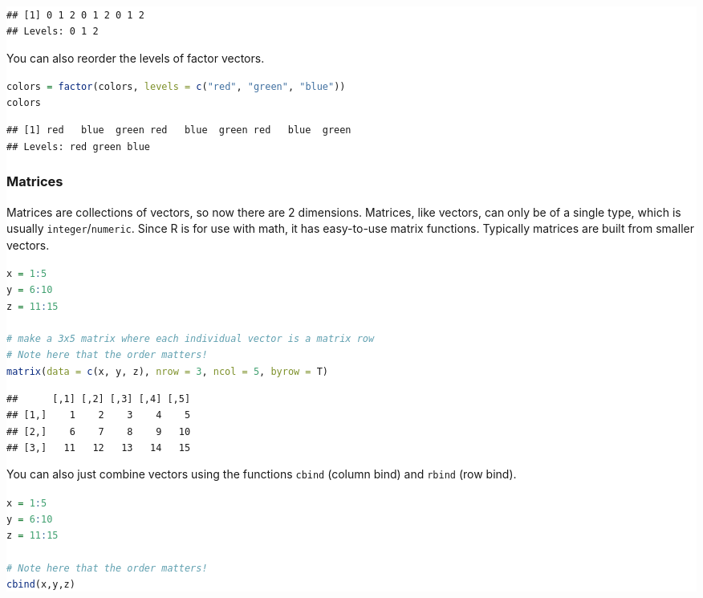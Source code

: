     ## [1] 0 1 2 0 1 2 0 1 2
    ## Levels: 0 1 2

You can also reorder the levels of factor vectors.

``` r
colors = factor(colors, levels = c("red", "green", "blue"))
colors
```

    ## [1] red   blue  green red   blue  green red   blue  green
    ## Levels: red green blue

### Matrices

Matrices are collections of vectors, so now there are 2 dimensions.
Matrices, like vectors, can only be of a single type, which is usually
`integer`/`numeric`. Since R is for use with math, it has easy-to-use
matrix functions. Typically matrices are built from smaller vectors.

``` r
x = 1:5
y = 6:10
z = 11:15

# make a 3x5 matrix where each individual vector is a matrix row
# Note here that the order matters!
matrix(data = c(x, y, z), nrow = 3, ncol = 5, byrow = T)
```

    ##      [,1] [,2] [,3] [,4] [,5]
    ## [1,]    1    2    3    4    5
    ## [2,]    6    7    8    9   10
    ## [3,]   11   12   13   14   15

You can also just combine vectors using the functions `cbind` (column
bind) and `rbind` (row bind).

``` r
x = 1:5
y = 6:10
z = 11:15

# Note here that the order matters!
cbind(x,y,z)
```

